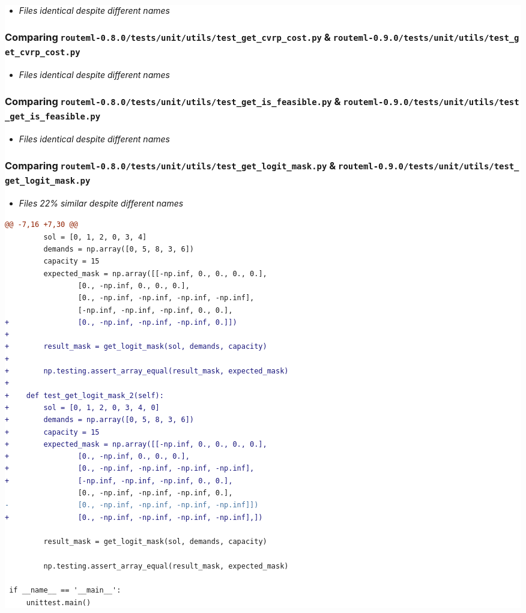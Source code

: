  * *Files identical despite different names*

### Comparing `routeml-0.8.0/tests/unit/utils/test_get_cvrp_cost.py` & `routeml-0.9.0/tests/unit/utils/test_get_cvrp_cost.py`

 * *Files identical despite different names*

### Comparing `routeml-0.8.0/tests/unit/utils/test_get_is_feasible.py` & `routeml-0.9.0/tests/unit/utils/test_get_is_feasible.py`

 * *Files identical despite different names*

### Comparing `routeml-0.8.0/tests/unit/utils/test_get_logit_mask.py` & `routeml-0.9.0/tests/unit/utils/test_get_logit_mask.py`

 * *Files 22% similar despite different names*

```diff
@@ -7,16 +7,30 @@
         sol = [0, 1, 2, 0, 3, 4]
         demands = np.array([0, 5, 8, 3, 6])
         capacity = 15
         expected_mask = np.array([[-np.inf, 0., 0., 0., 0.],
                 [0., -np.inf, 0., 0., 0.],
                 [0., -np.inf, -np.inf, -np.inf, -np.inf],
                 [-np.inf, -np.inf, -np.inf, 0., 0.],
+                [0., -np.inf, -np.inf, -np.inf, 0.]])
+
+        result_mask = get_logit_mask(sol, demands, capacity)
+
+        np.testing.assert_array_equal(result_mask, expected_mask)
+
+    def test_get_logit_mask_2(self):
+        sol = [0, 1, 2, 0, 3, 4, 0]
+        demands = np.array([0, 5, 8, 3, 6])
+        capacity = 15
+        expected_mask = np.array([[-np.inf, 0., 0., 0., 0.],
+                [0., -np.inf, 0., 0., 0.],
+                [0., -np.inf, -np.inf, -np.inf, -np.inf],
+                [-np.inf, -np.inf, -np.inf, 0., 0.],
                 [0., -np.inf, -np.inf, -np.inf, 0.],
-                [0., -np.inf, -np.inf, -np.inf, -np.inf]])
+                [0., -np.inf, -np.inf, -np.inf, -np.inf],])
 
         result_mask = get_logit_mask(sol, demands, capacity)
 
         np.testing.assert_array_equal(result_mask, expected_mask)
 
 if __name__ == '__main__':
     unittest.main()
```
